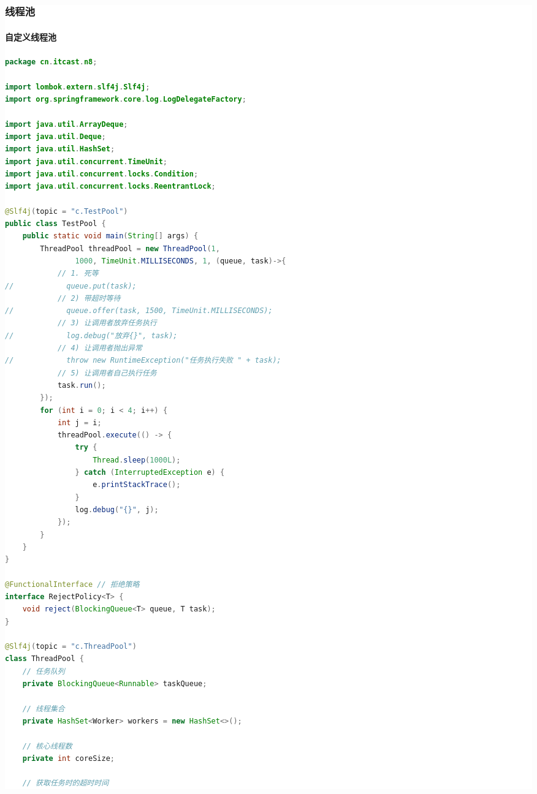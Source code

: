 ### 线程池

#### 自定义线程池

```java
package cn.itcast.n8;

import lombok.extern.slf4j.Slf4j;
import org.springframework.core.log.LogDelegateFactory;

import java.util.ArrayDeque;
import java.util.Deque;
import java.util.HashSet;
import java.util.concurrent.TimeUnit;
import java.util.concurrent.locks.Condition;
import java.util.concurrent.locks.ReentrantLock;

@Slf4j(topic = "c.TestPool")
public class TestPool {
    public static void main(String[] args) {
        ThreadPool threadPool = new ThreadPool(1,
                1000, TimeUnit.MILLISECONDS, 1, (queue, task)->{
            // 1. 死等
//            queue.put(task);
            // 2) 带超时等待
//            queue.offer(task, 1500, TimeUnit.MILLISECONDS);
            // 3) 让调用者放弃任务执行
//            log.debug("放弃{}", task);
            // 4) 让调用者抛出异常
//            throw new RuntimeException("任务执行失败 " + task);
            // 5) 让调用者自己执行任务
            task.run();
        });
        for (int i = 0; i < 4; i++) {
            int j = i;
            threadPool.execute(() -> {
                try {
                    Thread.sleep(1000L);
                } catch (InterruptedException e) {
                    e.printStackTrace();
                }
                log.debug("{}", j);
            });
        }
    }
}

@FunctionalInterface // 拒绝策略
interface RejectPolicy<T> {
    void reject(BlockingQueue<T> queue, T task);
}

@Slf4j(topic = "c.ThreadPool")
class ThreadPool {
    // 任务队列
    private BlockingQueue<Runnable> taskQueue;

    // 线程集合
    private HashSet<Worker> workers = new HashSet<>();

    // 核心线程数
    private int coreSize;

    // 获取任务时的超时时间
```